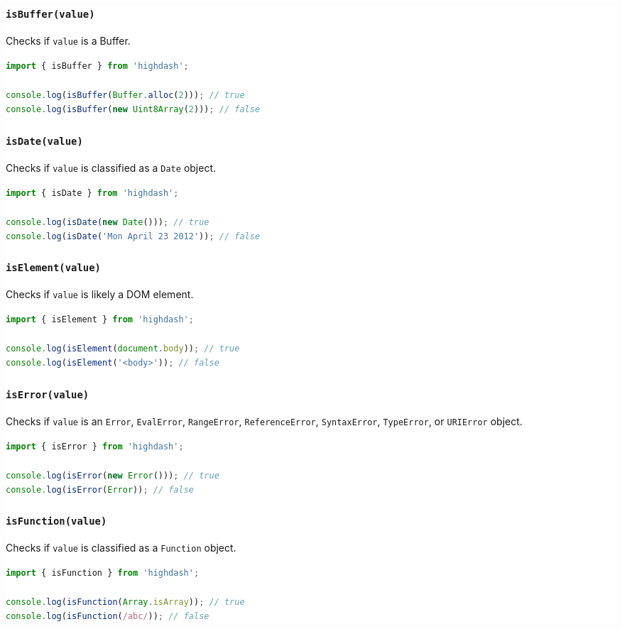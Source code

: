 ### `isBuffer(value)`

Checks if `value` is a Buffer.

```typescript
import { isBuffer } from 'highdash';

console.log(isBuffer(Buffer.alloc(2))); // true
console.log(isBuffer(new Uint8Array(2))); // false
```

### `isDate(value)`

Checks if `value` is classified as a `Date` object.

```typescript
import { isDate } from 'highdash';

console.log(isDate(new Date())); // true
console.log(isDate('Mon April 23 2012')); // false
```

### `isElement(value)`

Checks if `value` is likely a DOM element.

```typescript
import { isElement } from 'highdash';

console.log(isElement(document.body)); // true
console.log(isElement('<body>')); // false
```

### `isError(value)`

Checks if `value` is an `Error`, `EvalError`, `RangeError`, `ReferenceError`, `SyntaxError`, `TypeError`, or `URIError` object.

```typescript
import { isError } from 'highdash';

console.log(isError(new Error())); // true
console.log(isError(Error)); // false
```

### `isFunction(value)`

Checks if `value` is classified as a `Function` object.

```typescript
import { isFunction } from 'highdash';

console.log(isFunction(Array.isArray)); // true
console.log(isFunction(/abc/)); // false
```
